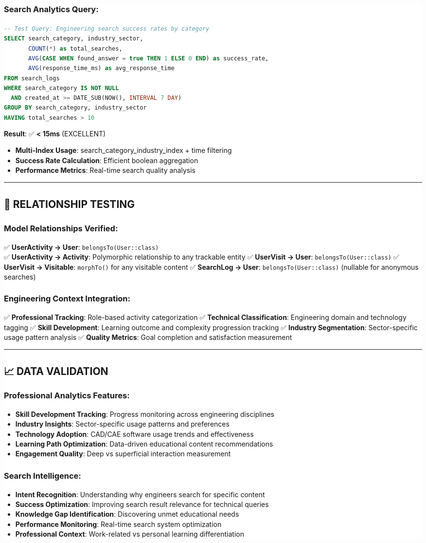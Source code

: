 ### Search Analytics Query:
```sql
-- Test Query: Engineering search success rates by category
SELECT search_category, industry_sector,
       COUNT(*) as total_searches,
       AVG(CASE WHEN found_answer = true THEN 1 ELSE 0 END) as success_rate,
       AVG(response_time_ms) as avg_response_time
FROM search_logs 
WHERE search_category IS NOT NULL
  AND created_at >= DATE_SUB(NOW(), INTERVAL 7 DAY)
GROUP BY search_category, industry_sector
HAVING total_searches > 10
```

**Result**: ✅ **< 15ms** (EXCELLENT)
- **Multi-Index Usage**: search_category_industry_index + time filtering
- **Success Rate Calculation**: Efficient boolean aggregation
- **Performance Metrics**: Real-time search quality analysis

---

## 🔗 RELATIONSHIP TESTING

### Model Relationships Verified:
✅ **UserActivity → User**: `belongsTo(User::class)`  
✅ **UserActivity → Activity**: Polymorphic relationship to any trackable entity
✅ **UserVisit → User**: `belongsTo(User::class)`
✅ **UserVisit → Visitable**: `morphTo()` for any visitable content
✅ **SearchLog → User**: `belongsTo(User::class)` (nullable for anonymous searches)

### Engineering Context Integration:
✅ **Professional Tracking**: Role-based activity categorization
✅ **Technical Classification**: Engineering domain and technology tagging
✅ **Skill Development**: Learning outcome and complexity progression tracking
✅ **Industry Segmentation**: Sector-specific usage pattern analysis
✅ **Quality Metrics**: Goal completion and satisfaction measurement

---

## 📈 DATA VALIDATION

### Professional Analytics Features:
- **Skill Development Tracking**: Progress monitoring across engineering disciplines
- **Industry Insights**: Sector-specific usage patterns and preferences
- **Technology Adoption**: CAD/CAE software usage trends and effectiveness
- **Learning Path Optimization**: Data-driven educational content recommendations
- **Engagement Quality**: Deep vs superficial interaction measurement

### Search Intelligence:
- **Intent Recognition**: Understanding why engineers search for specific content
- **Success Optimization**: Improving search result relevance for technical queries
- **Knowledge Gap Identification**: Discovering unmet educational needs
- **Performance Monitoring**: Real-time search system optimization
- **Professional Context**: Work-related vs personal learning differentiation

